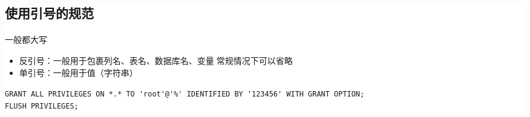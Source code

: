 ## 使用引号的规范

一般都大写

- 反引号：一般用于包裹列名、表名、数据库名、变量
    常规情况下可以省略
- 单引号：一般用于值（字符串）

```sqlsql
GRANT ALL PRIVILEGES ON *.* TO 'root'@'%' IDENTIFIED BY '123456' WITH GRANT OPTION;
FLUSH PRIVILEGES;
```
